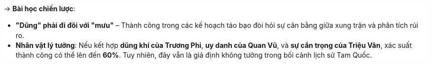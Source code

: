 → **Bài học chiến lược**:  
- **"Dũng" phải đi đôi với "mưu"** – Thành công trong các kế hoạch táo bạo đòi hỏi sự cân bằng giữa xung trận và phân tích rủi ro.  
- **Nhân vật lý tưởng**: Nếu kết hợp **dũng khí của Trương Phi**, **uy danh của Quan Vũ**, và **sự cẩn trọng của Triệu Vân**, xác suất thành công có thể lên đến **60%**. Tuy nhiên, đây vẫn là giả định không tưởng trong bối cảnh lịch sử Tam Quốc.
